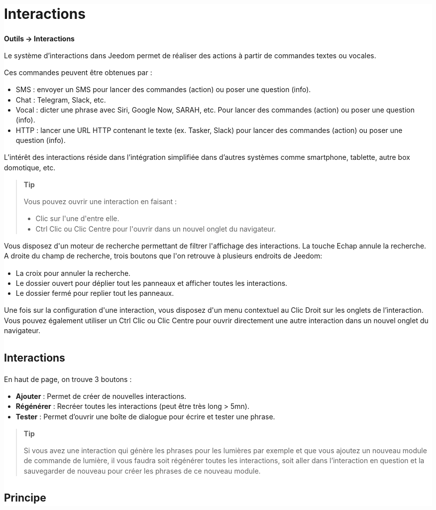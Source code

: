 # Interactions

**Outils → Interactions**

Le système d’interactions dans Jeedom permet de réaliser des actions à partir de commandes textes ou vocales.

Ces commandes peuvent être obtenues par :

- SMS : envoyer un SMS pour lancer des commandes (action) ou poser une question (info).
- Chat : Telegram, Slack, etc.
- Vocal : dicter une phrase avec Siri, Google Now, SARAH, etc. Pour lancer des commandes (action) ou poser une question (info).
- HTTP : lancer une URL HTTP contenant le texte (ex. Tasker, Slack) pour lancer des commandes (action) ou poser une question (info).

L’intérêt des interactions réside dans l’intégration simplifiée dans d’autres systèmes comme smartphone, tablette, autre box domotique, etc.

> **Tip**
>
> Vous pouvez ouvrir une interaction en faisant :
>
> - Clic sur l'une d'entre elle.
> - Ctrl Clic ou Clic Centre pour l'ouvrir dans un nouvel onglet du navigateur.

Vous disposez d'un moteur de recherche permettant de filtrer l'affichage des interactions. La touche Echap annule la recherche.
A droite du champ de recherche, trois boutons que l'on retrouve à plusieurs endroits de Jeedom:

- La croix pour annuler la recherche.
- Le dossier ouvert pour déplier tout les panneaux et afficher toutes les interactions.
- Le dossier fermé pour replier tout les panneaux.

Une fois sur la configuration d'une interaction, vous disposez d'un menu contextuel au Clic Droit sur les onglets de l’interaction. Vous pouvez également utiliser un Ctrl Clic ou Clic Centre pour ouvrir directement une autre interaction dans un nouvel onglet du navigateur.

## Interactions

En haut de page, on trouve 3 boutons :

- **Ajouter** : Permet de créer de nouvelles interactions.
- **Régénérer** : Recréer toutes les interactions (peut être très long &gt; 5mn).
- **Tester** : Permet d’ouvrir une boîte de dialogue pour écrire et tester une phrase.

> **Tip**
>
> Si vous avez une interaction qui génère les phrases pour les lumières par exemple et que vous ajoutez un nouveau module de commande de lumière, il vous faudra soit régénérer toutes les interactions, soit aller dans l’interaction en question et la sauvegarder de nouveau pour créer les phrases de ce nouveau module.

## Principe
